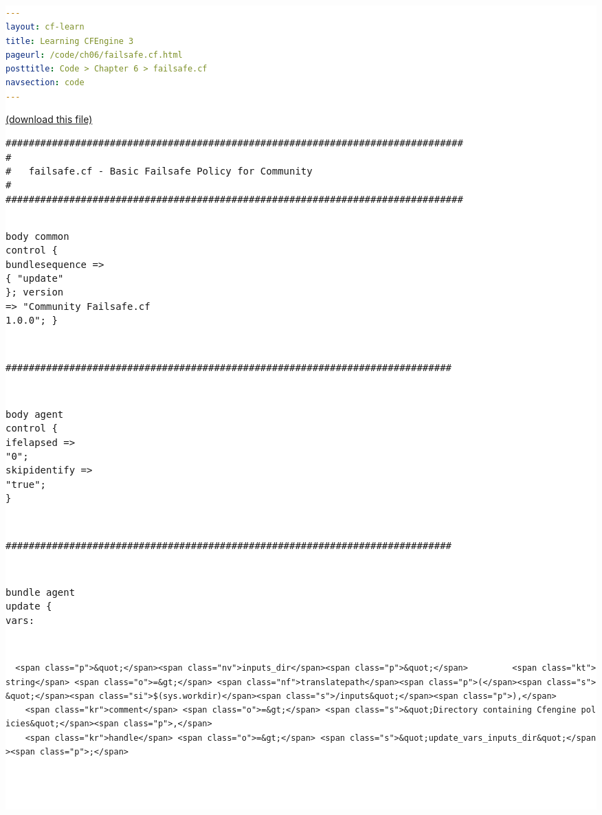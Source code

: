 ```yaml
---
layout: cf-learn
title: Learning CFEngine 3
pageurl: /code/ch06/failsafe.cf.html
posttitle: Code > Chapter 6 > failsafe.cf
navsection: code
---
```


[(download this file)](https://raw.github.com/zzamboni/cf-learn.info/master/src/ch06/failsafe.cf)

<div class="highlight"><pre><span class="c">###############################################################################</span>
<span class="c">#</span>
<span class="c">#   failsafe.cf - Basic Failsafe Policy for Community</span>
<span class="c">#</span>
<span class="c">###############################################################################</span>

<span class="k">body</span> <span class="k">common</span> <span class="k">control</span>
<span class="p">{</span>
        <span class="kr">bundlesequence</span> <span class="o">=&gt;</span> <span class="p">{</span> <span class="s">&quot;update&quot;</span> <span class="p">};</span>
        <span class="kr">version</span> <span class="o">=&gt;</span> <span class="s">&quot;Community Failsafe.cf 1.0.0&quot;</span><span class="p">;</span>
<span class="p">}</span>

<span class="c">#############################################################################</span>

<span class="k">body</span> <span class="k">agent</span> <span class="k">control</span>
<span class="p">{</span>
        <span class="kr">ifelapsed</span> <span class="o">=&gt;</span> <span class="s">&quot;0&quot;</span><span class="p">;</span>
        <span class="kr">skipidentify</span> <span class="o">=&gt;</span> <span class="s">&quot;true&quot;</span><span class="p">;</span>
<span class="p">}</span>

<span class="c">#############################################################################</span>

<span class="k">bundle</span> <span class="k">agent</span> <span class="nf">update</span>
<span class="p">{</span>
  <span class="kd">vars</span><span class="p">:</span>

      <span class="p">&quot;</span><span class="nv">inputs_dir</span><span class="p">&quot;</span>         <span class="kt">string</span> <span class="o">=&gt;</span> <span class="nf">translatepath</span><span class="p">(</span><span class="s">&quot;</span><span class="si">$(sys.workdir)</span><span class="s">/inputs&quot;</span><span class="p">),</span>
        <span class="kr">comment</span> <span class="o">=&gt;</span> <span class="s">&quot;Directory containing Cfengine policies&quot;</span><span class="p">,</span>
        <span class="kr">handle</span> <span class="o">=&gt;</span> <span class="s">&quot;update_vars_inputs_dir&quot;</span><span class="p">;</span>
